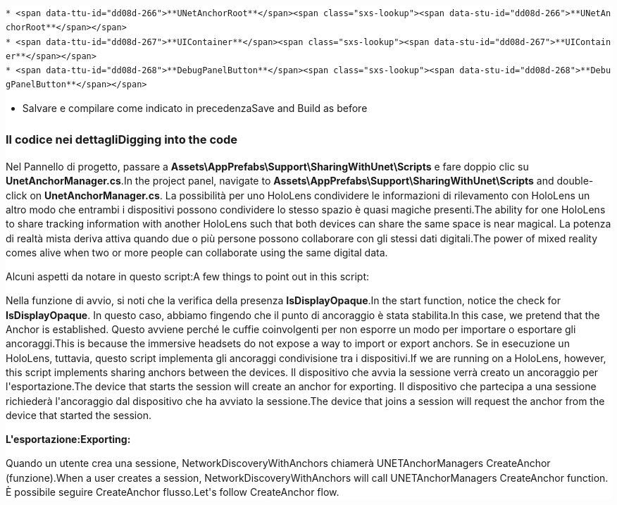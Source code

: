     * <span data-ttu-id="dd08d-266">**UNetAnchorRoot**</span><span class="sxs-lookup"><span data-stu-id="dd08d-266">**UNetAnchorRoot**</span></span>
    * <span data-ttu-id="dd08d-267">**UIContainer**</span><span class="sxs-lookup"><span data-stu-id="dd08d-267">**UIContainer**</span></span>
    * <span data-ttu-id="dd08d-268">**DebugPanelButton**</span><span class="sxs-lookup"><span data-stu-id="dd08d-268">**DebugPanelButton**</span></span>
* <span data-ttu-id="dd08d-269">Salvare e compilare come indicato in precedenza</span><span class="sxs-lookup"><span data-stu-id="dd08d-269">Save and Build as before</span></span>

### <a name="digging-into-the-code"></a><span data-ttu-id="dd08d-270">Il codice nei dettagli</span><span class="sxs-lookup"><span data-stu-id="dd08d-270">Digging into the code</span></span>

<span data-ttu-id="dd08d-271">Nel Pannello di progetto, passare a **Assets\AppPrefabs\Support\SharingWithUnet\Scripts** e fare doppio clic su **UnetAnchorManager.cs**.</span><span class="sxs-lookup"><span data-stu-id="dd08d-271">In the project panel, navigate to **Assets\AppPrefabs\Support\SharingWithUnet\Scripts** and double-click on **UnetAnchorManager.cs**.</span></span> <span data-ttu-id="dd08d-272">La possibilità per uno HoloLens condividere le informazioni di rilevamento con HoloLens un altro modo che entrambi i dispositivi possono condividere lo stesso spazio è quasi magiche presenti.</span><span class="sxs-lookup"><span data-stu-id="dd08d-272">The ability for one HoloLens to share tracking information with another HoloLens such that both devices can share the same space is near magical.</span></span> <span data-ttu-id="dd08d-273">La potenza di realtà mista deriva attiva quando due o più persone possono collaborare con gli stessi dati digitali.</span><span class="sxs-lookup"><span data-stu-id="dd08d-273">The power of mixed reality comes alive when two or more people can collaborate using the same digital data.</span></span>

<span data-ttu-id="dd08d-274">Alcuni aspetti da notare in questo script:</span><span class="sxs-lookup"><span data-stu-id="dd08d-274">A few things to point out in this script:</span></span>

<span data-ttu-id="dd08d-275">Nella funzione di avvio, si noti che la verifica della presenza **IsDisplayOpaque**.</span><span class="sxs-lookup"><span data-stu-id="dd08d-275">In the start function, notice the check for **IsDisplayOpaque**.</span></span> <span data-ttu-id="dd08d-276">In questo caso, abbiamo fingendo che il punto di ancoraggio è stata stabilita.</span><span class="sxs-lookup"><span data-stu-id="dd08d-276">In this case, we pretend that the Anchor is established.</span></span> <span data-ttu-id="dd08d-277">Questo avviene perché le cuffie coinvolgenti per non esporre un modo per importare o esportare gli ancoraggi.</span><span class="sxs-lookup"><span data-stu-id="dd08d-277">This is because the immersive headsets do not expose a way to import or export anchors.</span></span> <span data-ttu-id="dd08d-278">Se in esecuzione un HoloLens, tuttavia, questo script implementa gli ancoraggi condivisione tra i dispositivi.</span><span class="sxs-lookup"><span data-stu-id="dd08d-278">If we are running on a HoloLens, however, this script implements sharing anchors between the devices.</span></span> <span data-ttu-id="dd08d-279">Il dispositivo che avvia la sessione verrà creato un ancoraggio per l'esportazione.</span><span class="sxs-lookup"><span data-stu-id="dd08d-279">The device that starts the session will create an anchor for exporting.</span></span> <span data-ttu-id="dd08d-280">Il dispositivo che partecipa a una sessione richiederà l'ancoraggio dal dispositivo che ha avviato la sessione.</span><span class="sxs-lookup"><span data-stu-id="dd08d-280">The device that joins a session will request the anchor from the device that started the session.</span></span>

<span data-ttu-id="dd08d-281">**L'esportazione:**</span><span class="sxs-lookup"><span data-stu-id="dd08d-281">**Exporting:**</span></span>

<span data-ttu-id="dd08d-282">Quando un utente crea una sessione, NetworkDiscoveryWithAnchors chiamerà UNETAnchorManagers CreateAnchor (funzione).</span><span class="sxs-lookup"><span data-stu-id="dd08d-282">When a user creates a session, NetworkDiscoveryWithAnchors will call UNETAnchorManagers CreateAnchor function.</span></span> <span data-ttu-id="dd08d-283">È possibile seguire CreateAnchor flusso.</span><span class="sxs-lookup"><span data-stu-id="dd08d-283">Let's follow CreateAnchor flow.</span></span>
